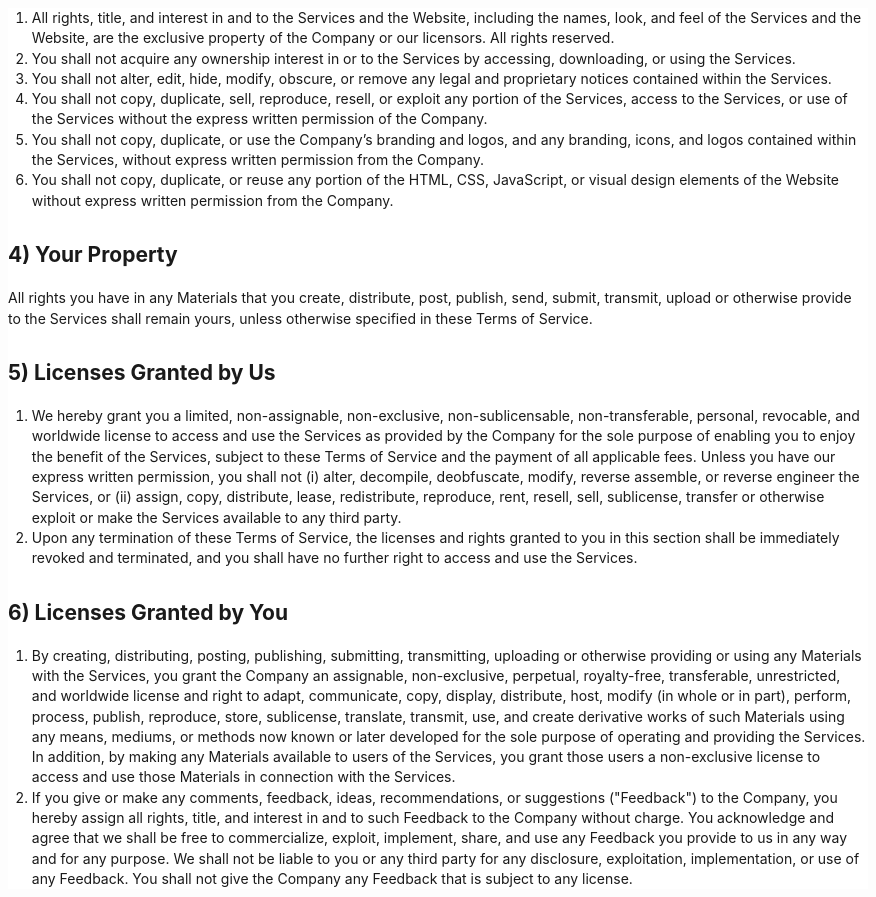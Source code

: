 1. All rights, title, and interest in and to the Services and the Website, including the names, look, and feel of the Services and the Website, are the exclusive property of the Company or our licensors. All rights reserved.
2. You shall not acquire any ownership interest in or to the Services by accessing, downloading, or using the Services.
3. You shall not alter, edit, hide, modify, obscure, or remove any legal and proprietary notices contained within the Services.
4. You shall not copy, duplicate, sell, reproduce, resell, or exploit any portion of the Services, access to the Services, or use of the Services without the express written permission of the Company.
5. You shall not copy, duplicate, or use the Company’s branding and logos, and any branding, icons, and logos contained within the Services, without express written permission from the Company.
6. You shall not copy, duplicate, or reuse any portion of the HTML, CSS, JavaScript, or visual design elements of the Website without express written permission from the Company.


## 4) Your Property

All rights you have in any Materials that you create, distribute, post, publish, send, submit, transmit, upload or otherwise provide to the Services shall remain yours, unless otherwise specified in these Terms of Service.


## 5) Licenses Granted by Us

1. We hereby grant you a limited, non-assignable, non-exclusive, non-sublicensable, non-transferable, personal, revocable, and worldwide license to access and use the Services as provided by the Company for the sole purpose of enabling you to enjoy the benefit of the Services, subject to these Terms of Service and the payment of all applicable fees. Unless you have our express written permission, you shall not (i) alter, decompile, deobfuscate, modify, reverse assemble, or reverse engineer the Services, or (ii) assign, copy, distribute, lease, redistribute, reproduce, rent, resell, sell, sublicense, transfer or otherwise exploit or make the Services available to any third party.
2. Upon any termination of these Terms of Service, the licenses and rights granted to you in this section shall be immediately revoked and terminated, and you shall have no further right to access and use the Services.


## 6) Licenses Granted by You

1. By creating, distributing, posting, publishing, submitting, transmitting, uploading or otherwise providing or using any Materials with the Services, you grant the Company an assignable, non-exclusive, perpetual, royalty-free, transferable, unrestricted, and worldwide license and right to adapt, communicate, copy, display, distribute, host, modify (in whole or in part), perform, process, publish, reproduce, store, sublicense, translate, transmit, use, and create derivative works of such Materials using any means, mediums, or methods now known or later developed for the sole purpose of operating and providing the Services. In addition, by making any Materials available to users of the Services, you grant those users a non-exclusive license to access and use those Materials in connection with the Services.
2. If you give or make any comments, feedback, ideas, recommendations, or suggestions ("Feedback") to the Company, you hereby assign all rights, title, and interest in and to such Feedback to the Company without charge. You acknowledge and agree that we shall be free to commercialize, exploit, implement, share, and use any Feedback you provide to us in any way and for any purpose. We shall not be liable to you or any third party for any disclosure, exploitation, implementation, or use of any Feedback. You shall not give the Company any Feedback that is subject to any license.
